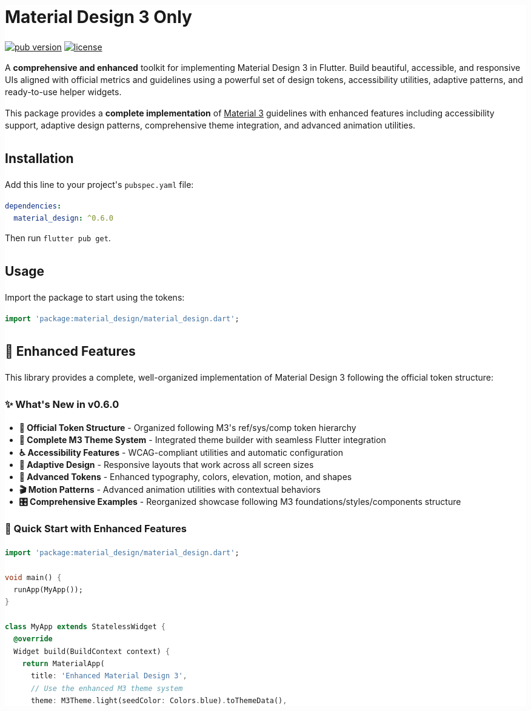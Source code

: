 # Material Design 3 Only

[![pub version](https://img.shields.io/pub/v/material_design.svg)](https://pub.dev/packages/material_design)
[![license](https://img.shields.io/badge/license-BSD-blue.svg)](/LICENSE)

A **comprehensive and enhanced** toolkit for implementing Material Design 3 in Flutter. Build beautiful, accessible, and responsive UIs aligned with official metrics and guidelines using a powerful set of design tokens, accessibility utilities, adaptive patterns, and ready-to-use helper widgets.

This package provides a **complete implementation** of [Material 3](https://m3.material.io/) guidelines with enhanced features including accessibility support, adaptive design patterns, comprehensive theme integration, and advanced animation utilities.

## Installation

Add this line to your project's `pubspec.yaml` file:

```yaml
dependencies:
  material_design: ^0.6.0
```

Then run `flutter pub get`.

## Usage

Import the package to start using the tokens:

```dart
import 'package:material_design/material_design.dart';
```

## 🌟 Enhanced Features

This library provides a complete, well-organized implementation of Material Design 3 following the official token structure:

### ✨ What's New in v0.6.0

- **📐 Official Token Structure** - Organized following M3's ref/sys/comp token hierarchy
- **🎨 Complete M3 Theme System** - Integrated theme builder with seamless Flutter integration
- **♿ Accessibility Features** - WCAG-compliant utilities and automatic configuration
- **📱 Adaptive Design** - Responsive layouts that work across all screen sizes
- **🎯 Advanced Tokens** - Enhanced typography, colors, elevation, motion, and shapes
- **🎬 Motion Patterns** - Advanced animation utilities with contextual behaviors
- **🎛️ Comprehensive Examples** - Reorganized showcase following M3 foundations/styles/components structure

### 🚀 Quick Start with Enhanced Features

```dart
import 'package:material_design/material_design.dart';

void main() {
  runApp(MyApp());
}

class MyApp extends StatelessWidget {
  @override
  Widget build(BuildContext context) {
    return MaterialApp(
      title: 'Enhanced Material Design 3',
      // Use the enhanced M3 theme system
      theme: M3Theme.light(seedColor: Colors.blue).toThemeData(),
```